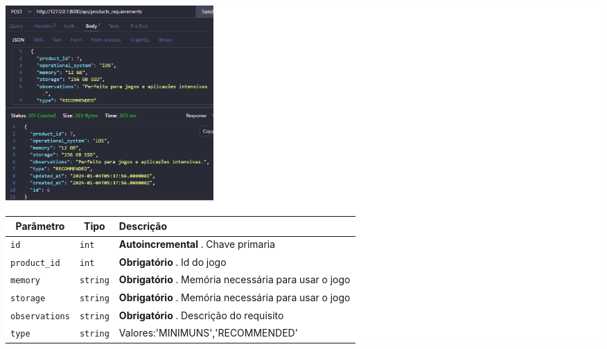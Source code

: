 <img alt="imagen login" width="300" src="public/images/s08.product_requirement.png">
</p>

| Parâmetro  | Tipo     | Descrição                          |
| ---------- | -------- | :--------------------------------- |
| `id`         | `int`    | **Autoincremental** . Chave primaria |  
| `product_id`       | `int` | **Obrigatório** . Id do jogo| 
| `memory`    | `string` | **Obrigatório** . Memória necessária para usar o jogo |    
| `storage`    | `string` | **Obrigatório** . Memória necessária para usar o jogo|
| `observations`    | `string` | **Obrigatório** . Descrição   do requisito |
| `type`    | `string` | Valores:'MINIMUNS','RECOMMENDED'|
